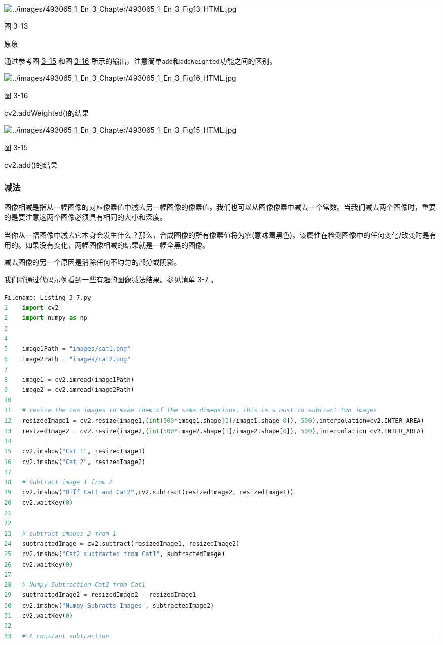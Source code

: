 ![../images/493065_1_En_3_Chapter/493065_1_En_3_Fig13_HTML.jpg](../images/493065_1_En_3_Chapter/493065_1_En_3_Fig13_HTML.jpg)

图 3-13

原象

通过参考图 [3-15](#Fig15) 和图 [3-16](#Fig16) 所示的输出，注意简单`add`和`addWeighted`功能之间的区别。

![../images/493065_1_En_3_Chapter/493065_1_En_3_Fig16_HTML.jpg](../images/493065_1_En_3_Chapter/493065_1_En_3_Fig16_HTML.jpg)

图 3-16

cv2.addWeighted()的结果

![../images/493065_1_En_3_Chapter/493065_1_En_3_Fig15_HTML.jpg](../images/493065_1_En_3_Chapter/493065_1_En_3_Fig15_HTML.jpg)

图 3-15

cv2.add()的结果

### 减法

图像相减是指从一幅图像的对应像素值中减去另一幅图像的像素值。我们也可以从图像像素中减去一个常数。当我们减去两个图像时，重要的是要注意这两个图像必须具有相同的大小和深度。

当你从一幅图像中减去它本身会发生什么？那么，合成图像的所有像素值将为零(意味着黑色)。该属性在检测图像中的任何变化/改变时是有用的。如果没有变化，两幅图像相减的结果就是一幅全黑的图像。

减去图像的另一个原因是消除任何不均匀的部分或阴影。

我们将通过代码示例看到一些有趣的图像减法结果。参见清单 [3-7](#PC8) 。

```py
Filename: Listing_3_7.py
1    import cv2
2    import numpy as np
3
4
5    image1Path = "images/cat1.png"
6    image2Path = "images/cat2.png"
7
8    image1 = cv2.imread(image1Path)
9    image2 = cv2.imread(image2Path)
10
11   # resize the two images to make them of the same dimensions. This is a must to subtract two images
12   resizedImage1 = cv2.resize(image1,(int(500*image1.shape[1]/image1.shape[0]), 500),interpolation=cv2.INTER_AREA)
13   resizedImage2 = cv2.resize(image2,(int(500*image2.shape[1]/image2.shape[0]), 500),interpolation=cv2.INTER_AREA)
14
15   cv2.imshow("Cat 1", resizedImage1)
16   cv2.imshow("Cat 2", resizedImage2)
17
18   # Subtract image 1 from 2
19   cv2.imshow("Diff Cat1 and Cat2",cv2.subtract(resizedImage2, resizedImage1))
20   cv2.waitKey(0)
21
22
23   # subtract images 2 from 1
24   subtractedImage = cv2.subtract(resizedImage1, resizedImage2)
25   cv2.imshow("Cat2 subtracted from Cat1", subtractedImage)
26   cv2.waitKey(0)
27
28   # Numpy Subtraction Cat2 from Cat1
29   subtractedImage2 = resizedImage2 - resizedImage1
30   cv2.imshow("Numpy Subracts Images", subtractedImage2)
31   cv2.waitKey(0)
32
33   # A constant subtraction
```